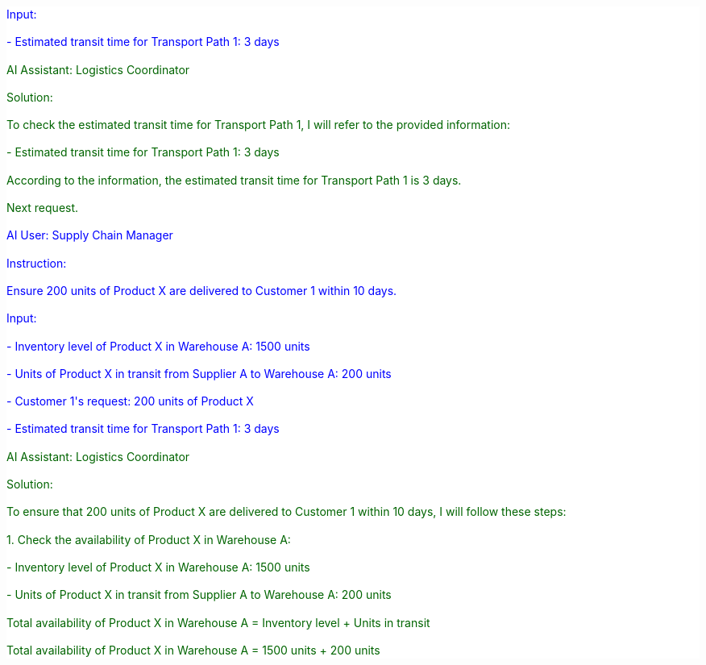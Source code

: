 <span style='color: blue;'>Input:</span>

<span style='color: blue;'>- Estimated transit time for Transport Path 1: 3 days</span>


<span style='color: darkgreen;'>AI Assistant: Logistics Coordinator</span>


<span style='color: darkgreen;'>Solution:</span>

<span style='color: darkgreen;'>To check the estimated transit time for Transport Path 1, I will refer to the provided information:</span>


<span style='color: darkgreen;'>- Estimated transit time for Transport Path 1: 3 days</span>


<span style='color: darkgreen;'>According to the information, the estimated transit time for Transport Path 1 is 3 days.</span>


<span style='color: darkgreen;'>Next request.</span>


<span style='color: blue;'>AI User: Supply Chain Manager</span>


<span style='color: blue;'>Instruction:</span>

<span style='color: blue;'>Ensure 200 units of Product X are delivered to Customer 1 within 10 days.</span>

<span style='color: blue;'>Input:</span>

<span style='color: blue;'>- Inventory level of Product X in Warehouse A: 1500 units</span>

<span style='color: blue;'>- Units of Product X in transit from Supplier A to Warehouse A: 200 units</span>

<span style='color: blue;'>- Customer 1&#x27;s request: 200 units of Product X</span>

<span style='color: blue;'>- Estimated transit time for Transport Path 1: 3 days</span>


<span style='color: darkgreen;'>AI Assistant: Logistics Coordinator</span>


<span style='color: darkgreen;'>Solution:</span>

<span style='color: darkgreen;'>To ensure that 200 units of Product X are delivered to Customer 1 within 10 days, I will follow these steps:</span>


<span style='color: darkgreen;'>1. Check the availability of Product X in Warehouse A:</span>

<span style='color: darkgreen;'>   - Inventory level of Product X in Warehouse A: 1500 units</span>

<span style='color: darkgreen;'>   - Units of Product X in transit from Supplier A to Warehouse A: 200 units</span>

<span style='color: darkgreen;'>   Total availability of Product X in Warehouse A = Inventory level + Units in transit</span>

<span style='color: darkgreen;'>   Total availability of Product X in Warehouse A = 1500 units + 200 units</span>
